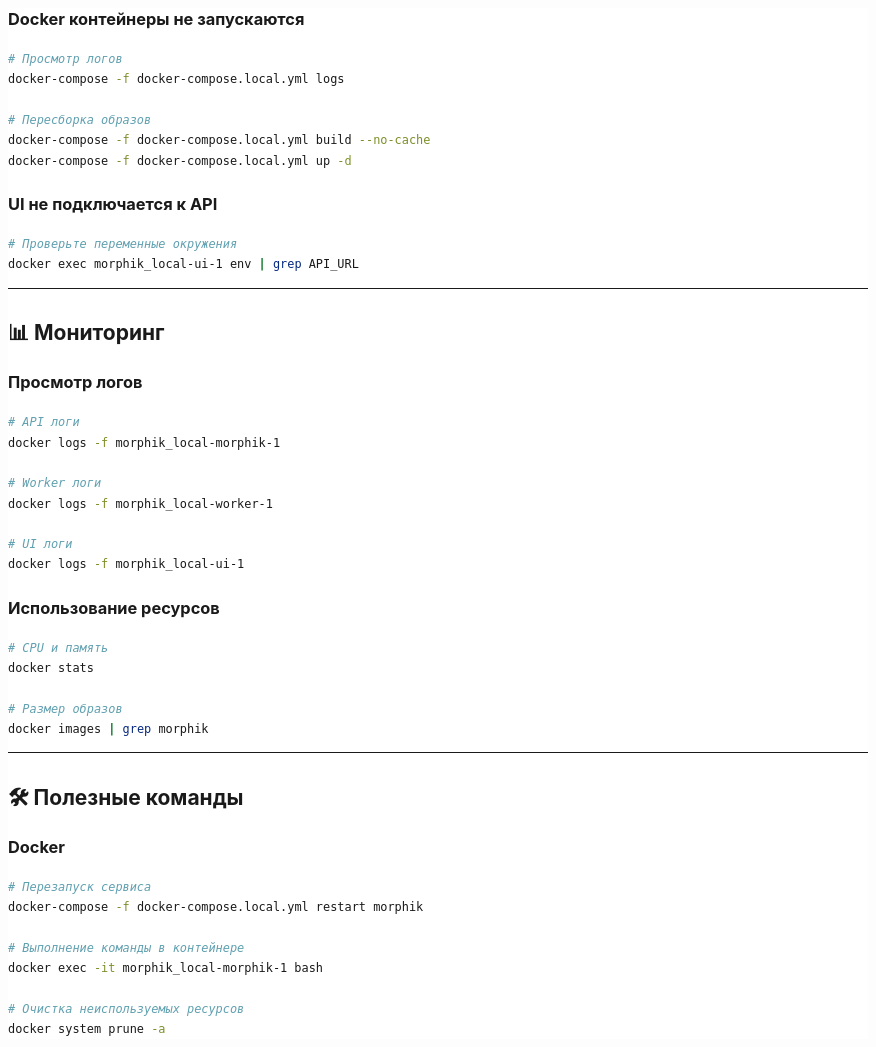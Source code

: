 ### Docker контейнеры не запускаются
```bash
# Просмотр логов
docker-compose -f docker-compose.local.yml logs

# Пересборка образов
docker-compose -f docker-compose.local.yml build --no-cache
docker-compose -f docker-compose.local.yml up -d
```

### UI не подключается к API
```bash
# Проверьте переменные окружения
docker exec morphik_local-ui-1 env | grep API_URL
```

---

## 📊 Мониторинг

### Просмотр логов
```bash
# API логи
docker logs -f morphik_local-morphik-1

# Worker логи
docker logs -f morphik_local-worker-1

# UI логи
docker logs -f morphik_local-ui-1
```

### Использование ресурсов
```bash
# CPU и память
docker stats

# Размер образов
docker images | grep morphik
```

---

## 🛠️ Полезные команды

### Docker
```bash
# Перезапуск сервиса
docker-compose -f docker-compose.local.yml restart morphik

# Выполнение команды в контейнере
docker exec -it morphik_local-morphik-1 bash

# Очистка неиспользуемых ресурсов
docker system prune -a
```
